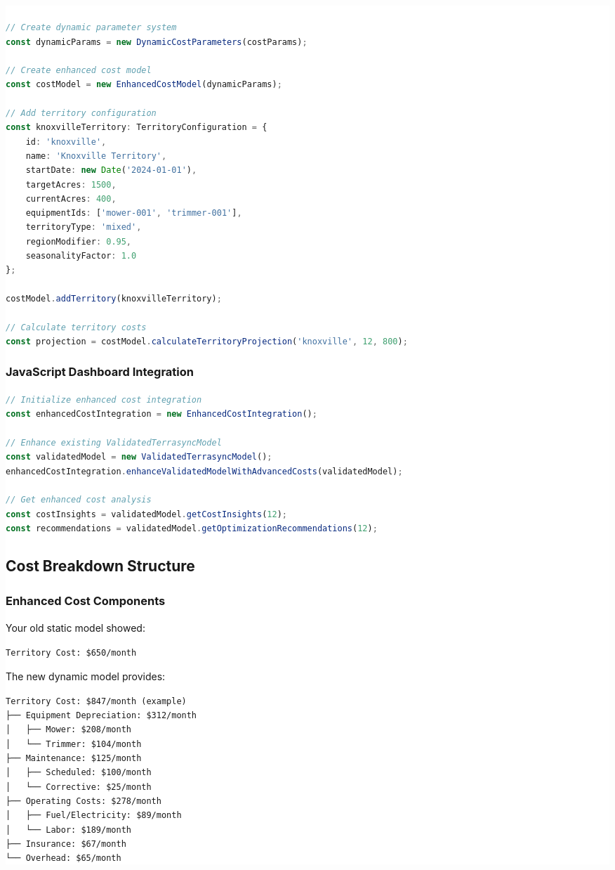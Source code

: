 ```typescript

// Create dynamic parameter system
const dynamicParams = new DynamicCostParameters(costParams);

// Create enhanced cost model
const costModel = new EnhancedCostModel(dynamicParams);

// Add territory configuration
const knoxvilleTerritory: TerritoryConfiguration = {
    id: 'knoxville',
    name: 'Knoxville Territory',
    startDate: new Date('2024-01-01'),
    targetAcres: 1500,
    currentAcres: 400,
    equipmentIds: ['mower-001', 'trimmer-001'],
    territoryType: 'mixed',
    regionModifier: 0.95,
    seasonalityFactor: 1.0
};

costModel.addTerritory(knoxvilleTerritory);

// Calculate territory costs
const projection = costModel.calculateTerritoryProjection('knoxville', 12, 800);
```

### JavaScript Dashboard Integration

```javascript
// Initialize enhanced cost integration
const enhancedCostIntegration = new EnhancedCostIntegration();

// Enhance existing ValidatedTerrasyncModel
const validatedModel = new ValidatedTerrasyncModel();
enhancedCostIntegration.enhanceValidatedModelWithAdvancedCosts(validatedModel);

// Get enhanced cost analysis
const costInsights = validatedModel.getCostInsights(12);
const recommendations = validatedModel.getOptimizationRecommendations(12);
```

## Cost Breakdown Structure

### Enhanced Cost Components

Your old static model showed:
```
Territory Cost: $650/month
```

The new dynamic model provides:
```
Territory Cost: $847/month (example)
├── Equipment Depreciation: $312/month
│   ├── Mower: $208/month
│   └── Trimmer: $104/month
├── Maintenance: $125/month
│   ├── Scheduled: $100/month
│   └── Corrective: $25/month
├── Operating Costs: $278/month
│   ├── Fuel/Electricity: $89/month
│   └── Labor: $189/month
├── Insurance: $67/month
└── Overhead: $65/month
```